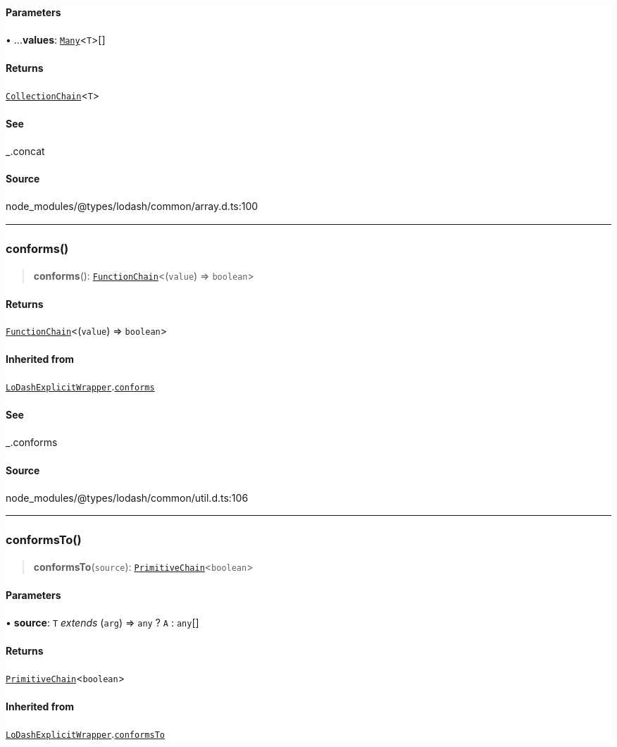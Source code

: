 #### Parameters

• ...**values**: [`Many`](../type-aliases/Many.md)\<`T`\>[]

#### Returns

[`CollectionChain`](CollectionChain.md)\<`T`\>

#### See

\_.concat

#### Source

node_modules/@types/lodash/common/array.d.ts:100

---

### conforms()

> **conforms**(): [`FunctionChain`](FunctionChain.md)\<(`value`) => `boolean`\>

#### Returns

[`FunctionChain`](FunctionChain.md)\<(`value`) => `boolean`\>

#### Inherited from

[`LoDashExplicitWrapper`](LoDashExplicitWrapper.md).[`conforms`](LoDashExplicitWrapper.md#conforms)

#### See

\_.conforms

#### Source

node_modules/@types/lodash/common/util.d.ts:106

---

### conformsTo()

> **conformsTo**(`source`): [`PrimitiveChain`](PrimitiveChain.md)\<`boolean`\>

#### Parameters

• **source**: `T` _extends_ (`arg`) => `any` ? `A` : `any`[]

#### Returns

[`PrimitiveChain`](PrimitiveChain.md)\<`boolean`\>

#### Inherited from

[`LoDashExplicitWrapper`](LoDashExplicitWrapper.md).[`conformsTo`](LoDashExplicitWrapper.md#conformsto)
